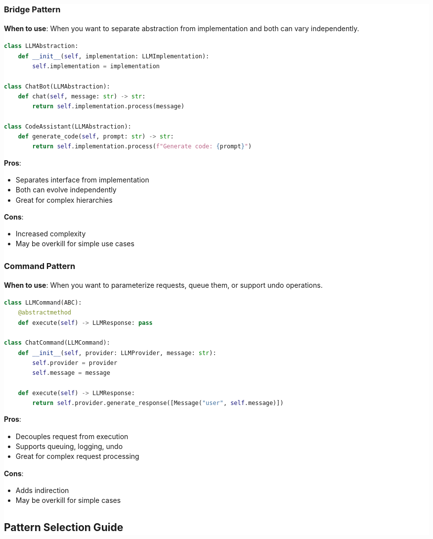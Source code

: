 ### Bridge Pattern
**When to use**: When you want to separate abstraction from implementation and both can vary independently.

```python
class LLMAbstraction:
    def __init__(self, implementation: LLMImplementation):
        self.implementation = implementation

class ChatBot(LLMAbstraction):
    def chat(self, message: str) -> str:
        return self.implementation.process(message)

class CodeAssistant(LLMAbstraction):
    def generate_code(self, prompt: str) -> str:
        return self.implementation.process(f"Generate code: {prompt}")
```

**Pros**: 
- Separates interface from implementation
- Both can evolve independently
- Great for complex hierarchies

**Cons**: 
- Increased complexity
- May be overkill for simple use cases

### Command Pattern
**When to use**: When you want to parameterize requests, queue them, or support undo operations.

```python
class LLMCommand(ABC):
    @abstractmethod
    def execute(self) -> LLMResponse: pass

class ChatCommand(LLMCommand):
    def __init__(self, provider: LLMProvider, message: str):
        self.provider = provider
        self.message = message
    
    def execute(self) -> LLMResponse:
        return self.provider.generate_response([Message("user", self.message)])
```

**Pros**: 
- Decouples request from execution
- Supports queuing, logging, undo
- Great for complex request processing

**Cons**: 
- Adds indirection
- May be overkill for simple cases

## Pattern Selection Guide
